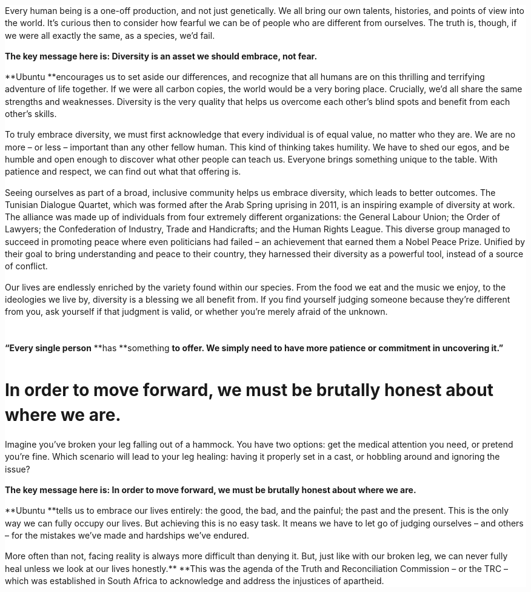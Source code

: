 Every human being is a one-off production, and not just genetically. We all bring our own talents, histories, and points of view into the world. It’s curious then to consider how fearful we can be of people who are different from ourselves. The truth is, though, if we were all exactly the same, as a species, we’d fail.

**The key message here is: Diversity is an asset we should embrace, not fear.**

**Ubuntu **encourages us to set aside our differences, and recognize that all humans are on this thrilling and terrifying adventure of life together. If we were all carbon copies, the world would be a very boring place. Crucially, we’d all share the same strengths and weaknesses. Diversity is the very quality that helps us overcome each other’s blind spots and benefit from each other’s skills.

To truly embrace diversity, we must first acknowledge that every individual is of equal value, no matter who they are. We are no more – or less – important than any other fellow human. This kind of thinking takes humility. We have to shed our egos, and be humble and open enough to discover what other people can teach us. Everyone brings something unique to the table. With patience and respect, we can find out what that offering is.

Seeing ourselves as part of a broad, inclusive community helps us embrace diversity, which leads to better outcomes. The Tunisian Dialogue Quartet, which was formed after the Arab Spring uprising in 2011, is an inspiring example of diversity at work. The alliance was made up of individuals from four extremely different organizations: the General Labour Union; the Order of Lawyers; the Confederation of Industry, Trade and Handicrafts; and the Human Rights League. This diverse group managed to succeed in promoting peace where even politicians had failed – an achievement that earned them a Nobel Peace Prize. Unified by their goal to bring understanding and peace to their country, they harnessed their diversity as a powerful tool, instead of a source of conflict.

Our lives are endlessly enriched by the variety found within our species. From the food we eat and the music we enjoy, to the ideologies we live by, diversity is a blessing we all benefit from. If you find yourself judging someone because they’re different from you, ask yourself if that judgment is valid, or whether you’re merely afraid of the unknown.

# 

**“Every single person** **has **something **to offer. We simply need to have more patience or commitment in uncovering it.”**

# In order to move forward, we must be brutally honest about where we are.

Imagine you’ve broken your leg falling out of a hammock. You have two options: get the medical attention you need, or pretend you’re fine. Which scenario will lead to your leg healing: having it properly set in a cast, or hobbling around and ignoring the issue?

**The key message here is: In order to move forward, we must be brutally honest about where we are.**

**Ubuntu **tells us to embrace our lives entirely: the good, the bad, and the painful; the past and the present. This is the only way we can fully occupy our lives. But achieving this is no easy task. It means we have to let go of judging ourselves – and others – for the mistakes we’ve made and hardships we’ve endured.

More often than not, facing reality is always more difficult than denying it. But, just like with our broken leg, we can never fully heal unless we look at our lives honestly.** **This was the agenda of the Truth and Reconciliation Commission – or the TRC – which was established in South Africa to acknowledge and address the injustices of apartheid.

